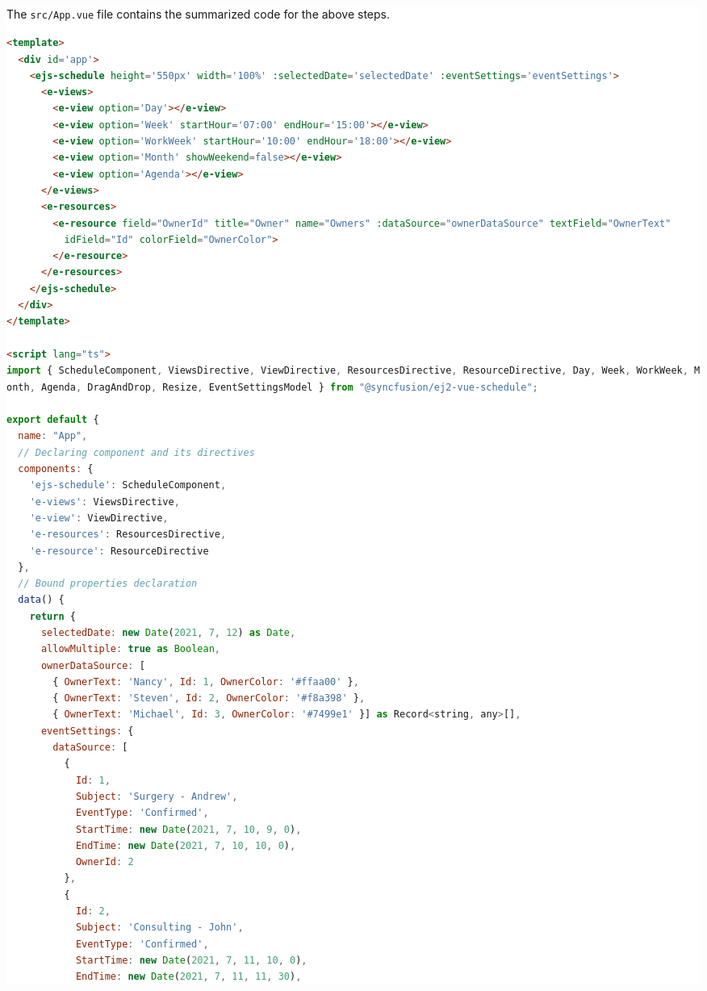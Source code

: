 The `src/App.vue` file contains the summarized code for the above steps.

```html
<template>
  <div id='app'>
    <ejs-schedule height='550px' width='100%' :selectedDate='selectedDate' :eventSettings='eventSettings'>
      <e-views>
        <e-view option='Day'></e-view>
        <e-view option='Week' startHour='07:00' endHour='15:00'></e-view>
        <e-view option='WorkWeek' startHour='10:00' endHour='18:00'></e-view>
        <e-view option='Month' showWeekend=false></e-view>
        <e-view option='Agenda'></e-view>
      </e-views>
      <e-resources>
        <e-resource field="OwnerId" title="Owner" name="Owners" :dataSource="ownerDataSource" textField="OwnerText"
          idField="Id" colorField="OwnerColor">
        </e-resource>
      </e-resources>
    </ejs-schedule>
  </div>
</template>

<script lang="ts">
import { ScheduleComponent, ViewsDirective, ViewDirective, ResourcesDirective, ResourceDirective, Day, Week, WorkWeek, Month, Agenda, DragAndDrop, Resize, EventSettingsModel } from "@syncfusion/ej2-vue-schedule";

export default {
  name: "App",
  // Declaring component and its directives
  components: {
    'ejs-schedule': ScheduleComponent,
    'e-views': ViewsDirective,
    'e-view': ViewDirective,
    'e-resources': ResourcesDirective,
    'e-resource': ResourceDirective
  },
  // Bound properties declaration
  data() {
    return {
      selectedDate: new Date(2021, 7, 12) as Date,
      allowMultiple: true as Boolean,
      ownerDataSource: [
        { OwnerText: 'Nancy', Id: 1, OwnerColor: '#ffaa00' },
        { OwnerText: 'Steven', Id: 2, OwnerColor: '#f8a398' },
        { OwnerText: 'Michael', Id: 3, OwnerColor: '#7499e1' }] as Record<string, any>[],
      eventSettings: {
        dataSource: [
          {
            Id: 1,
            Subject: 'Surgery - Andrew',
            EventType: 'Confirmed',
            StartTime: new Date(2021, 7, 10, 9, 0),
            EndTime: new Date(2021, 7, 10, 10, 0),
            OwnerId: 2
          },
          {
            Id: 2,
            Subject: 'Consulting - John',
            EventType: 'Confirmed',
            StartTime: new Date(2021, 7, 11, 10, 0),
            EndTime: new Date(2021, 7, 11, 11, 30),
```